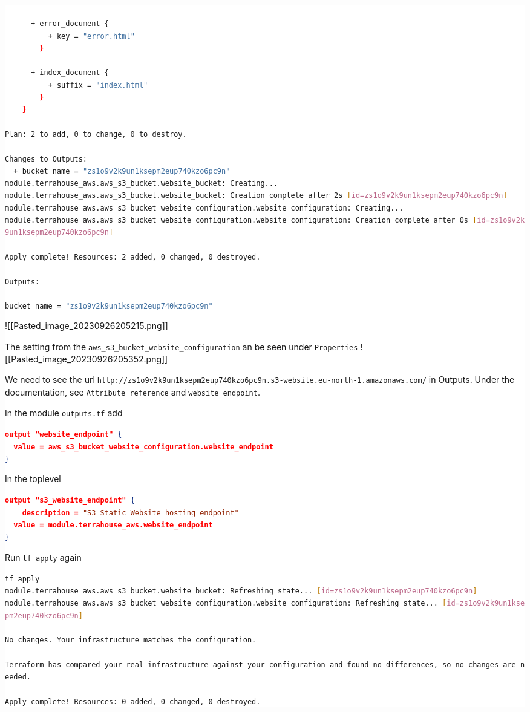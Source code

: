 ```sh

      + error_document {
          + key = "error.html"
        }

      + index_document {
          + suffix = "index.html"
        }
    }

Plan: 2 to add, 0 to change, 0 to destroy.

Changes to Outputs:
  + bucket_name = "zs1o9v2k9un1ksepm2eup740kzo6pc9n"
module.terrahouse_aws.aws_s3_bucket.website_bucket: Creating...
module.terrahouse_aws.aws_s3_bucket.website_bucket: Creation complete after 2s [id=zs1o9v2k9un1ksepm2eup740kzo6pc9n]
module.terrahouse_aws.aws_s3_bucket_website_configuration.website_configuration: Creating...
module.terrahouse_aws.aws_s3_bucket_website_configuration.website_configuration: Creation complete after 0s [id=zs1o9v2k9un1ksepm2eup740kzo6pc9n]

Apply complete! Resources: 2 added, 0 changed, 0 destroyed.

Outputs:

bucket_name = "zs1o9v2k9un1ksepm2eup740kzo6pc9n"
```
![[Pasted_image_20230926205215.png]]

The setting from the `aws_s3_bucket_website_configuration` an be seen under `Properties`
![[Pasted_image_20230926205352.png]]

We need to see the url `http://zs1o9v2k9un1ksepm2eup740kzo6pc9n.s3-website.eu-north-1.amazonaws.com/` in Outputs. Under the documentation, see `Attribute reference` and `website_endpoint`.

In the module `outputs.tf` add
```json
output "website_endpoint" {
  value = aws_s3_bucket_website_configuration.website_endpoint
}
```

In the toplevel
```json
output "s3_website_endpoint" {
    description = "S3 Static Website hosting endpoint"
  value = module.terrahouse_aws.website_endpoint
}
```

Run `tf apply` again
```sh
tf apply
module.terrahouse_aws.aws_s3_bucket.website_bucket: Refreshing state... [id=zs1o9v2k9un1ksepm2eup740kzo6pc9n]
module.terrahouse_aws.aws_s3_bucket_website_configuration.website_configuration: Refreshing state... [id=zs1o9v2k9un1ksepm2eup740kzo6pc9n]

No changes. Your infrastructure matches the configuration.

Terraform has compared your real infrastructure against your configuration and found no differences, so no changes are needed.

Apply complete! Resources: 0 added, 0 changed, 0 destroyed.

```